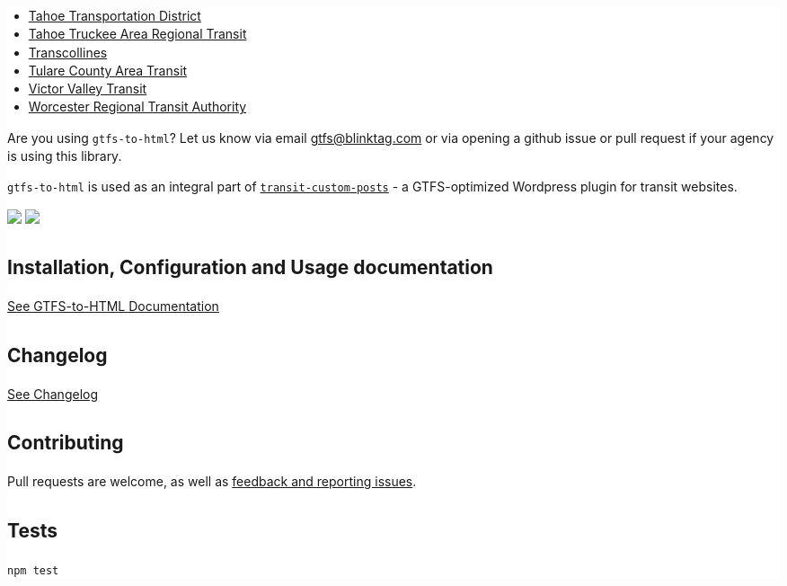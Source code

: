 - [Tahoe Transportation District](https://www.tahoetransportation.org)
- [Tahoe Truckee Area Regional Transit](https://tahoetruckeetransit.com)
- [Transcollines](https://transcollines.ca)
- [Tulare County Area Transit](https://ridetcat.org)
- [Victor Valley Transit](https://vvta.org)
- [Worcester Regional Transit Authority](https://therta.com)

Are you using `gtfs-to-html`? Let us know via email [gtfs@blinktag.com](mailto:gtfs@blinktag.com) or via opening a github issue or pull request if your agency is using this library.

`gtfs-to-html` is used as an integral part of [`transit-custom-posts`](https://trilliumtransit.github.io/transit-custom-posts/) - a GTFS-optimized Wordpress plugin for transit websites.

<img width="1265" src="https://user-images.githubusercontent.com/96217/28296063-aed45568-6b1a-11e7-9794-94b3d915d668.png">

<img width="1265" src="https://user-images.githubusercontent.com/96217/29205138-dd3ee5c6-7e2f-11e7-9d86-f17cebd5f118.png">

## Installation, Configuration and Usage documentation

[See GTFS-to-HTML Documentation](https://gtfstohtml.com)

## Changelog

[See Changelog](https://github.com/blinktaginc/gtfs-to-html/blob/master/CHANGELOG.md)

## Contributing

Pull requests are welcome, as well as [feedback and reporting issues](https://github.com/blinktaginc/gtfs-to-html/issues).

## Tests

    npm test
